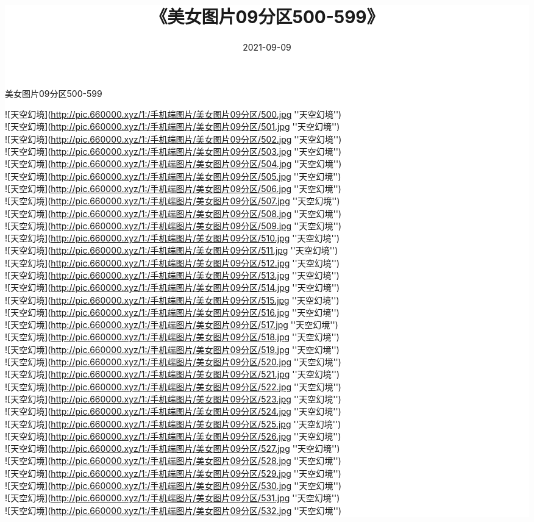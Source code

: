 ﻿---
layout: post
title:  《美女图片09分区500-599》
date:   2021-09-09
img: http://pic.660000.xyz/1:/手机端图片/美女图片09分区/000-5.jpg
categories: [美女, 性感, 泳衣]
---

美女图片09分区500-599


![天空幻境](http://pic.660000.xyz/1:/手机端图片/美女图片09分区/500.jpg ''天空幻境'') <br>
![天空幻境](http://pic.660000.xyz/1:/手机端图片/美女图片09分区/501.jpg ''天空幻境'') <br>
![天空幻境](http://pic.660000.xyz/1:/手机端图片/美女图片09分区/502.jpg ''天空幻境'') <br>
![天空幻境](http://pic.660000.xyz/1:/手机端图片/美女图片09分区/503.jpg ''天空幻境'') <br>
![天空幻境](http://pic.660000.xyz/1:/手机端图片/美女图片09分区/504.jpg ''天空幻境'') <br>
![天空幻境](http://pic.660000.xyz/1:/手机端图片/美女图片09分区/505.jpg ''天空幻境'') <br>
![天空幻境](http://pic.660000.xyz/1:/手机端图片/美女图片09分区/506.jpg ''天空幻境'') <br>
![天空幻境](http://pic.660000.xyz/1:/手机端图片/美女图片09分区/507.jpg ''天空幻境'') <br>
![天空幻境](http://pic.660000.xyz/1:/手机端图片/美女图片09分区/508.jpg ''天空幻境'') <br>
![天空幻境](http://pic.660000.xyz/1:/手机端图片/美女图片09分区/509.jpg ''天空幻境'') <br>
![天空幻境](http://pic.660000.xyz/1:/手机端图片/美女图片09分区/510.jpg ''天空幻境'') <br>
![天空幻境](http://pic.660000.xyz/1:/手机端图片/美女图片09分区/511.jpg ''天空幻境'') <br>
![天空幻境](http://pic.660000.xyz/1:/手机端图片/美女图片09分区/512.jpg ''天空幻境'') <br>
![天空幻境](http://pic.660000.xyz/1:/手机端图片/美女图片09分区/513.jpg ''天空幻境'') <br>
![天空幻境](http://pic.660000.xyz/1:/手机端图片/美女图片09分区/514.jpg ''天空幻境'') <br>
![天空幻境](http://pic.660000.xyz/1:/手机端图片/美女图片09分区/515.jpg ''天空幻境'') <br>
![天空幻境](http://pic.660000.xyz/1:/手机端图片/美女图片09分区/516.jpg ''天空幻境'') <br>
![天空幻境](http://pic.660000.xyz/1:/手机端图片/美女图片09分区/517.jpg ''天空幻境'') <br>
![天空幻境](http://pic.660000.xyz/1:/手机端图片/美女图片09分区/518.jpg ''天空幻境'') <br>
![天空幻境](http://pic.660000.xyz/1:/手机端图片/美女图片09分区/519.jpg ''天空幻境'') <br>
![天空幻境](http://pic.660000.xyz/1:/手机端图片/美女图片09分区/520.jpg ''天空幻境'') <br>
![天空幻境](http://pic.660000.xyz/1:/手机端图片/美女图片09分区/521.jpg ''天空幻境'') <br>
![天空幻境](http://pic.660000.xyz/1:/手机端图片/美女图片09分区/522.jpg ''天空幻境'') <br>
![天空幻境](http://pic.660000.xyz/1:/手机端图片/美女图片09分区/523.jpg ''天空幻境'') <br>
![天空幻境](http://pic.660000.xyz/1:/手机端图片/美女图片09分区/524.jpg ''天空幻境'') <br>
![天空幻境](http://pic.660000.xyz/1:/手机端图片/美女图片09分区/525.jpg ''天空幻境'') <br>
![天空幻境](http://pic.660000.xyz/1:/手机端图片/美女图片09分区/526.jpg ''天空幻境'') <br>
![天空幻境](http://pic.660000.xyz/1:/手机端图片/美女图片09分区/527.jpg ''天空幻境'') <br>
![天空幻境](http://pic.660000.xyz/1:/手机端图片/美女图片09分区/528.jpg ''天空幻境'') <br>
![天空幻境](http://pic.660000.xyz/1:/手机端图片/美女图片09分区/529.jpg ''天空幻境'') <br>
![天空幻境](http://pic.660000.xyz/1:/手机端图片/美女图片09分区/530.jpg ''天空幻境'') <br>
![天空幻境](http://pic.660000.xyz/1:/手机端图片/美女图片09分区/531.jpg ''天空幻境'') <br>
![天空幻境](http://pic.660000.xyz/1:/手机端图片/美女图片09分区/532.jpg ''天空幻境'') <br>